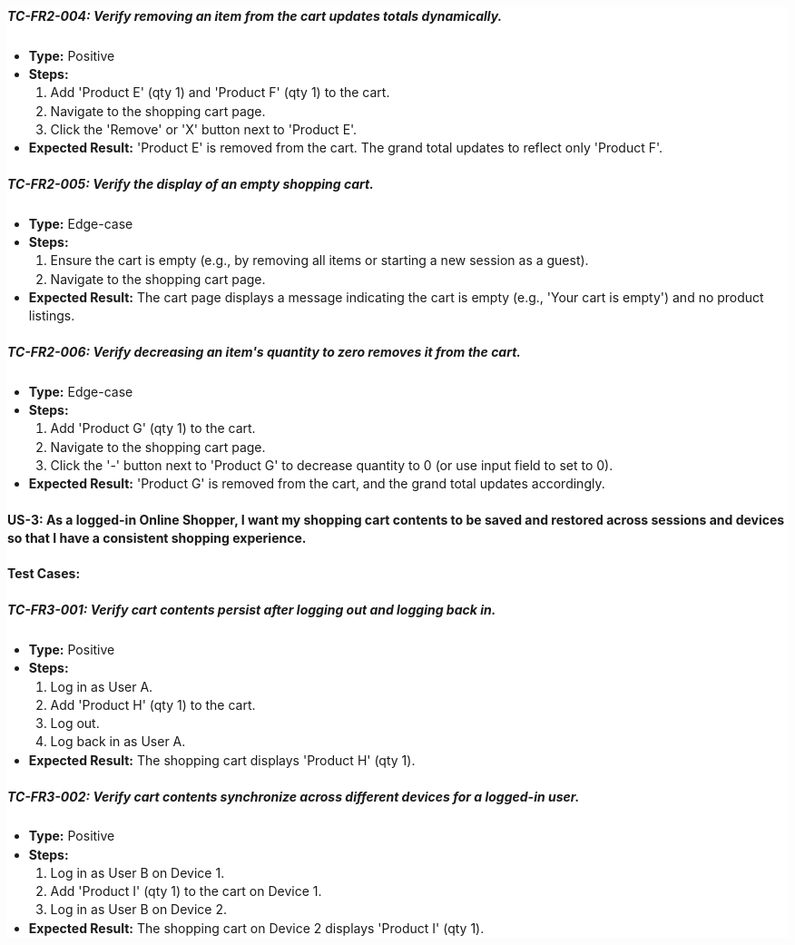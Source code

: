 ##### TC-FR2-004: Verify removing an item from the cart updates totals dynamically.

- **Type:** Positive
- **Steps:**
  1. Add 'Product E' (qty 1) and 'Product F' (qty 1) to the cart.
  1. Navigate to the shopping cart page.
  1. Click the 'Remove' or 'X' button next to 'Product E'.
- **Expected Result:** 'Product E' is removed from the cart. The grand total updates to reflect only 'Product F'.

##### TC-FR2-005: Verify the display of an empty shopping cart.

- **Type:** Edge-case
- **Steps:**
  1. Ensure the cart is empty (e.g., by removing all items or starting a new session as a guest).
  1. Navigate to the shopping cart page.
- **Expected Result:** The cart page displays a message indicating the cart is empty (e.g., 'Your cart is empty') and no product listings.

##### TC-FR2-006: Verify decreasing an item's quantity to zero removes it from the cart.

- **Type:** Edge-case
- **Steps:**
  1. Add 'Product G' (qty 1) to the cart.
  1. Navigate to the shopping cart page.
  1. Click the '-' button next to 'Product G' to decrease quantity to 0 (or use input field to set to 0).
- **Expected Result:** 'Product G' is removed from the cart, and the grand total updates accordingly.

#### US-3: As a logged-in Online Shopper, I want my shopping cart contents to be saved and restored across sessions and devices so that I have a consistent shopping experience.

**Test Cases:**
##### TC-FR3-001: Verify cart contents persist after logging out and logging back in.

- **Type:** Positive
- **Steps:**
  1. Log in as User A.
  1. Add 'Product H' (qty 1) to the cart.
  1. Log out.
  1. Log back in as User A.
- **Expected Result:** The shopping cart displays 'Product H' (qty 1).

##### TC-FR3-002: Verify cart contents synchronize across different devices for a logged-in user.

- **Type:** Positive
- **Steps:**
  1. Log in as User B on Device 1.
  1. Add 'Product I' (qty 1) to the cart on Device 1.
  1. Log in as User B on Device 2.
- **Expected Result:** The shopping cart on Device 2 displays 'Product I' (qty 1).
